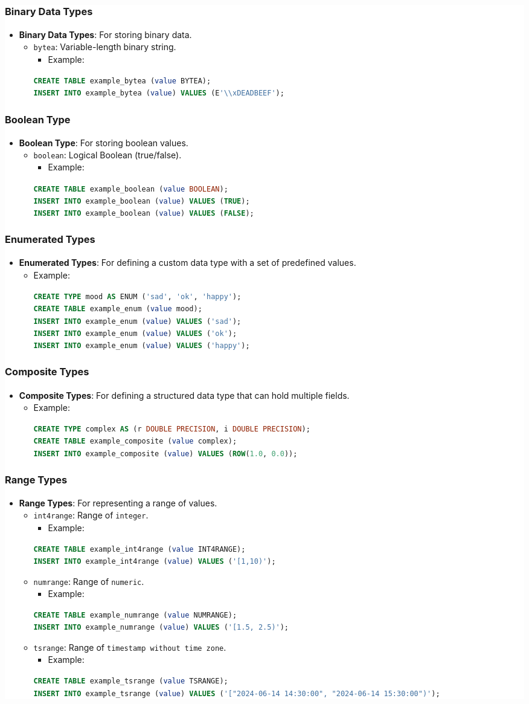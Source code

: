 ### Binary Data Types

- **Binary Data Types**: For storing binary data.
  - `bytea`: Variable-length binary string.
    - Example:
    ```sql
    CREATE TABLE example_bytea (value BYTEA);
    INSERT INTO example_bytea (value) VALUES (E'\\xDEADBEEF');
    ```

### Boolean Type

- **Boolean Type**: For storing boolean values.
  - `boolean`: Logical Boolean (true/false).
    - Example:
    ```sql
    CREATE TABLE example_boolean (value BOOLEAN);
    INSERT INTO example_boolean (value) VALUES (TRUE);
    INSERT INTO example_boolean (value) VALUES (FALSE);
    ```

### Enumerated Types

- **Enumerated Types**: For defining a custom data type with a set of predefined values.
  - Example:
    ```sql
    CREATE TYPE mood AS ENUM ('sad', 'ok', 'happy');
    CREATE TABLE example_enum (value mood);
    INSERT INTO example_enum (value) VALUES ('sad');
    INSERT INTO example_enum (value) VALUES ('ok');
    INSERT INTO example_enum (value) VALUES ('happy');
    ```

### Composite Types

- **Composite Types**: For defining a structured data type that can hold multiple fields.
  - Example:
    ```sql
    CREATE TYPE complex AS (r DOUBLE PRECISION, i DOUBLE PRECISION);
    CREATE TABLE example_composite (value complex);
    INSERT INTO example_composite (value) VALUES (ROW(1.0, 0.0));
    ```

### Range Types

- **Range Types**: For representing a range of values.
  - `int4range`: Range of `integer`.
    - Example:
    ```sql
    CREATE TABLE example_int4range (value INT4RANGE);
    INSERT INTO example_int4range (value) VALUES ('[1,10)');
    ```
  - `numrange`: Range of `numeric`.
    - Example:
    ```sql
    CREATE TABLE example_numrange (value NUMRANGE);
    INSERT INTO example_numrange (value) VALUES ('[1.5, 2.5)');
    ```
  - `tsrange`: Range of `timestamp without time zone`.
    - Example:
    ```sql
    CREATE TABLE example_tsrange (value TSRANGE);
    INSERT INTO example_tsrange (value) VALUES ('["2024-06-14 14:30:00", "2024-06-14 15:30:00")');
    ```
